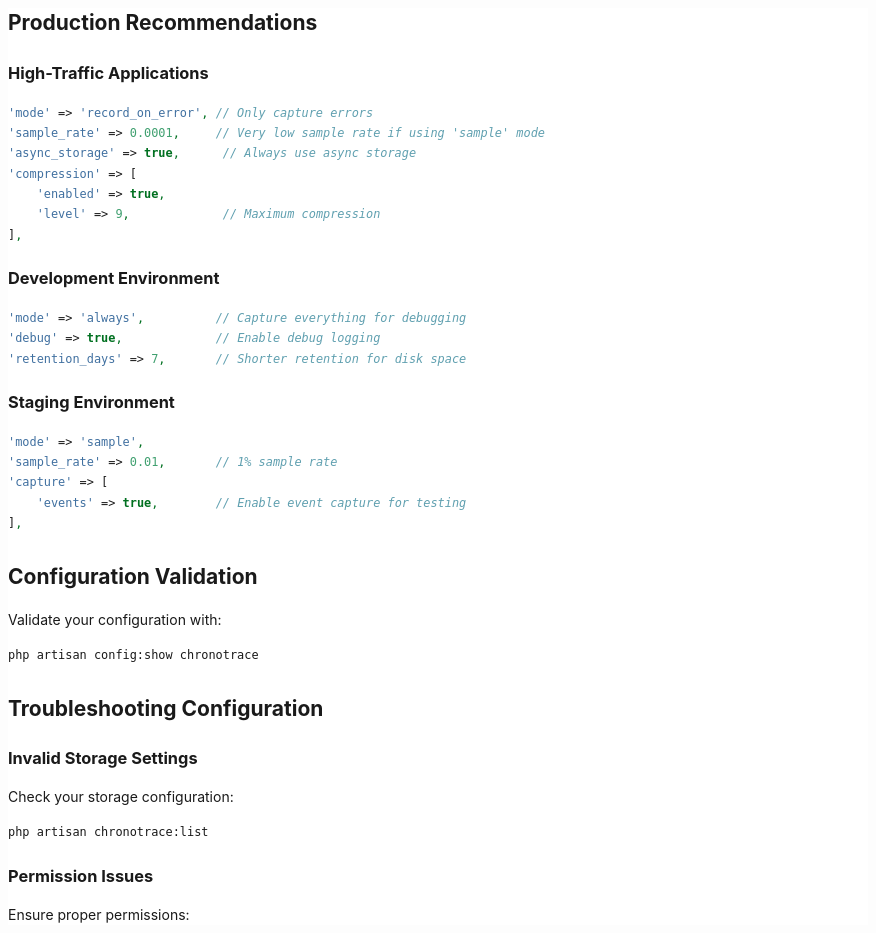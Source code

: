 ## Production Recommendations

### High-Traffic Applications

```php
'mode' => 'record_on_error', // Only capture errors
'sample_rate' => 0.0001,     // Very low sample rate if using 'sample' mode
'async_storage' => true,      // Always use async storage
'compression' => [
    'enabled' => true,
    'level' => 9,             // Maximum compression
],
```

### Development Environment

```php
'mode' => 'always',          // Capture everything for debugging
'debug' => true,             // Enable debug logging
'retention_days' => 7,       // Shorter retention for disk space
```

### Staging Environment

```php
'mode' => 'sample',
'sample_rate' => 0.01,       // 1% sample rate
'capture' => [
    'events' => true,        // Enable event capture for testing
],
```

## Configuration Validation

Validate your configuration with:

```bash
php artisan config:show chronotrace
```

## Troubleshooting Configuration

### Invalid Storage Settings

Check your storage configuration:

```bash
php artisan chronotrace:list
```

### Permission Issues

Ensure proper permissions:
